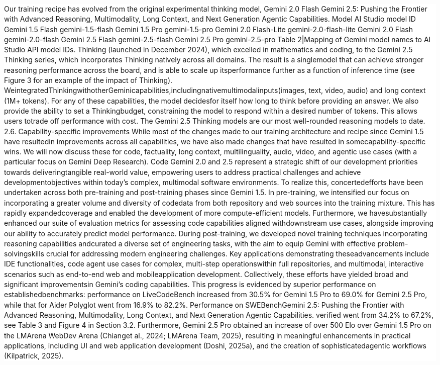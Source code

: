 Our training recipe has evolved from the original experimental thinking model, Gemini 2.0 Flash Gemini 2.5: Pushing the Frontier with Advanced Reasoning, Multimodality, Long Context, and Next Generation Agentic Capabilities.
Model AI Studio model ID Gemini 1.5 Flash gemini-1.5-flash Gemini 1.5 Pro gemini-1.5-pro Gemini 2.0 Flash-Lite gemini-2.0-flash-lite Gemini 2.0 Flash gemini-2.0-flash Gemini 2.5 Flash gemini-2.5-flash Gemini 2.5 Pro gemini-2.5-pro Table 2|Mapping of Gemini model names to AI Studio API model IDs.
Thinking (launched in December 2024), which excelled in mathematics and coding, to the Gemini 2.5 Thinking series, which incorporates Thinking natively across all domains. The result is a singlemodel that can achieve stronger reasoning performance across the board, and is able to scale up itsperformance further as a function of inference time (see Figure 3 for an example of the impact of Thinking).
WeintegratedThinkingwithotherGeminicapabilities,includingnativemultimodalinputs(images, text, video, audio) and long context (1M+ tokens). For any of these capabilities, the model decidesfor itself how long to think before providing an answer. We also provide the ability to set a Thinkingbudget, constraining the model to respond within a desired number of tokens. This allows users totrade off performance with cost.
The Gemini 2.5 Thinking models are our most well-rounded reasoning models to date.
2.6. Capability-specific improvements While most of the changes made to our training architecture and recipe since Gemini 1.5 have resultedin improvements across all capabilities, we have also made changes that have resulted in somecapability-specific wins. We will now discuss these for code, factuality, long context, multilinguality, audio, video, and agentic use cases (with a particular focus on Gemini Deep Research).
Code Gemini 2.0 and 2.5 represent a strategic shift of our development priorities towards deliveringtangible real-world value, empowering users to address practical challenges and achieve developmentobjectives within today’s complex, multimodal software environments. To realize this, concertedefforts have been undertaken across both pre-training and post-training phases since Gemini 1.5.
In pre-training, we intensified our focus on incorporating a greater volume and diversity of codedata from both repository and web sources into the training mixture. This has rapidly expandedcoverage and enabled the development of more compute-efficient models. Furthermore, we havesubstantially enhanced our suite of evaluation metrics for assessing code capabilities aligned withdownstream use cases, alongside improving our ability to accurately predict model performance.
During post-training, we developed novel training techniques incorporating reasoning capabilities andcurated a diverse set of engineering tasks, with the aim to equip Gemini with effective problem-solvingskills crucial for addressing modern engineering challenges. Key applications demonstrating theseadvancements include IDE functionalities, code agent use cases for complex, multi-step operationswithin full repositories, and multimodal, interactive scenarios such as end-to-end web and mobileapplication development. Collectively, these efforts have yielded broad and significant improvementsin Gemini’s coding capabilities. This progress is evidenced by superior performance on establishedbenchmarks: performance on LiveCodeBench increased from 30.5% for Gemini 1.5 Pro to 69.0% for Gemini 2.5 Pro, while that for Aider Polyglot went from 16.9% to 82.2%. Performance on SWEBenchGemini 2.5: Pushing the Frontier with Advanced Reasoning, Multimodality, Long Context, and Next Generation Agentic Capabilities.
verified went from 34.2% to 67.2%, see Table 3 and Figure 4 in Section 3.2. Furthermore, Gemini 2.5 Pro obtained an increase of over 500 Elo over Gemini 1.5 Pro on the LMArena WebDev Arena (Chianget al., 2024; LMArena Team, 2025), resulting in meaningful enhancements in practical applications, including UI and web application development (Doshi, 2025a), and the creation of sophisticatedagentic workflows (Kilpatrick, 2025).
